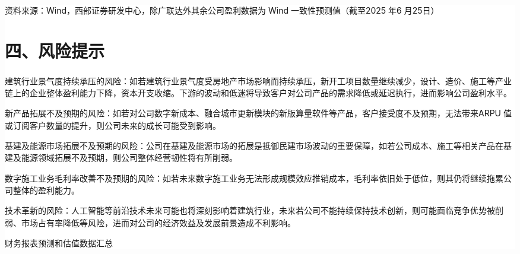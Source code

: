 资料来源：Wind，西部证券研发中心，除广联达外其余公司盈利数据为 Wind 一致性预测值（截至2025 年6 月25日）

# 四、风险提示

建筑行业景气度持续承压的风险：如若建筑行业景气度受房地产市场影响而持续承压，新开工项目数量继续减少，设计、造价、施工等产业链上的企业整体盈利能力下降，资本开支收缩。下游的波动和低迷将导致客户对公司产品的需求降低或延迟执行，进而影响公司盈利水平。

新产品拓展不及预期的风险：如若对公司数字新成本、融合城市更新模块的新版算量软件等产品，客户接受度不及预期，无法带来ARPU 值或订阅客户数量的提升，则公司未来的成长可能受到影响。

基建及能源市场拓展不及预期的风险：公司在基建及能源市场的拓展是抵御民建市场波动的重要保障，如若公司成本、施工等相关产品在基建及能源领域拓展不及预期，则公司整体经营韧性将有所削弱。

数字施工业务毛利率改善不及预期的风险：如若未来数字施工业务无法形成规模效应推销成本，毛利率依旧处于低位，则其仍将继续拖累公司整体的盈利能力。

技术革新的风险：人工智能等前沿技术未来可能也将深刻影响着建筑行业，未来若公司不能持续保持技术创新，则可能面临竞争优势被削弱、市场占有率降低等风险，进而对公司的经济效益及发展前景造成不利影响。

财务报表预测和估值数据汇总  

